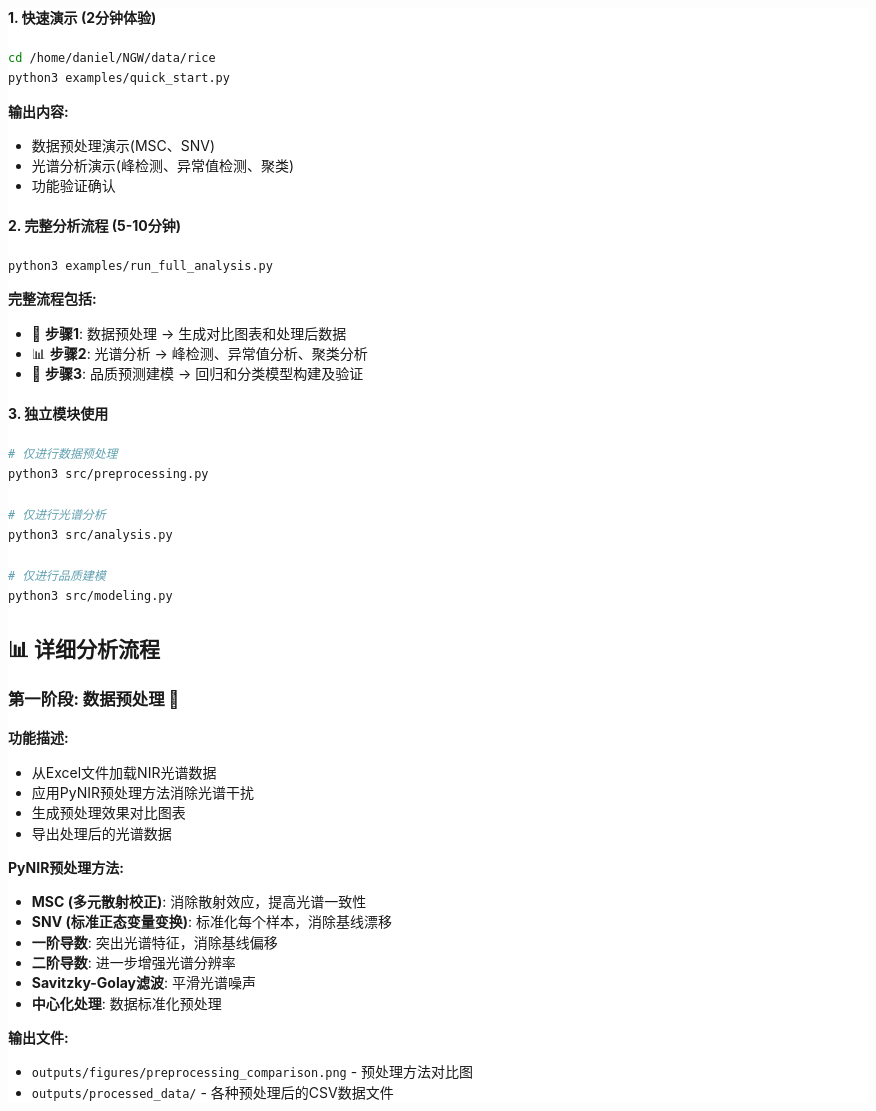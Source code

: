 #### 1. 快速演示 (2分钟体验)
```bash
cd /home/daniel/NGW/data/rice
python3 examples/quick_start.py
```
**输出内容:**
- 数据预处理演示(MSC、SNV)
- 光谱分析演示(峰检测、异常值检测、聚类)
- 功能验证确认

#### 2. 完整分析流程 (5-10分钟)
```bash
python3 examples/run_full_analysis.py
```
**完整流程包括:**
- 🔄 **步骤1**: 数据预处理 → 生成对比图表和处理后数据
- 📊 **步骤2**: 光谱分析 → 峰检测、异常值分析、聚类分析
- 🎯 **步骤3**: 品质预测建模 → 回归和分类模型构建及验证

#### 3. 独立模块使用
```bash
# 仅进行数据预处理
python3 src/preprocessing.py

# 仅进行光谱分析
python3 src/analysis.py

# 仅进行品质建模
python3 src/modeling.py
```

## 📊 详细分析流程

### 第一阶段: 数据预处理 🔄

**功能描述:**
- 从Excel文件加载NIR光谱数据
- 应用PyNIR预处理方法消除光谱干扰
- 生成预处理效果对比图表
- 导出处理后的光谱数据

**PyNIR预处理方法:**
- **MSC (多元散射校正)**: 消除散射效应，提高光谱一致性
- **SNV (标准正态变量变换)**: 标准化每个样本，消除基线漂移
- **一阶导数**: 突出光谱特征，消除基线偏移
- **二阶导数**: 进一步增强光谱分辨率
- **Savitzky-Golay滤波**: 平滑光谱噪声
- **中心化处理**: 数据标准化预处理

**输出文件:**
- `outputs/figures/preprocessing_comparison.png` - 预处理方法对比图
- `outputs/processed_data/` - 各种预处理后的CSV数据文件
